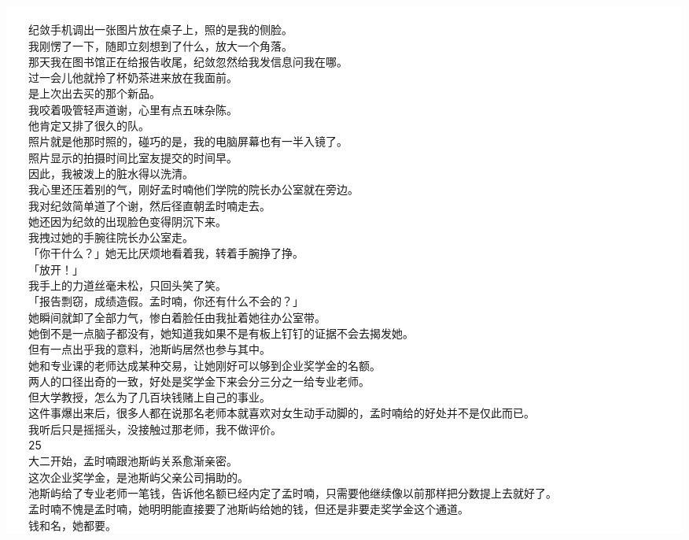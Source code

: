 <br>   
&emsp;&emsp;纪敛手机调出一张图片放在桌子上，照的是我的侧脸。  
<br>   
&emsp;&emsp;我刚愣了一下，随即立刻想到了什么，放大一个角落。  
<br>   
&emsp;&emsp;那天我在图书馆正在给报告收尾，纪敛忽然给我发信息问我在哪。  
<br>   
&emsp;&emsp;过一会儿他就拎了杯奶茶进来放在我面前。  
<br>   
&emsp;&emsp;是上次出去买的那个新品。  
<br>   
&emsp;&emsp;我咬着吸管轻声道谢，心里有点五味杂陈。  
<br>   
&emsp;&emsp;他肯定又排了很久的队。  
<br>   
&emsp;&emsp;照片就是他那时照的，碰巧的是，我的电脑屏幕也有一半入镜了。  
<br>   
&emsp;&emsp;照片显示的拍摄时间比室友提交的时间早。  
<br>   
&emsp;&emsp;因此，我被泼上的脏水得以洗清。  
<br>   
&emsp;&emsp;我心里还压着别的气，刚好孟时喃他们学院的院长办公室就在旁边。  
<br>   
&emsp;&emsp;我对纪敛简单道了个谢，然后径直朝孟时喃走去。  
<br>   
&emsp;&emsp;她还因为纪敛的出现脸色变得阴沉下来。  
<br>   
&emsp;&emsp;我拽过她的手腕往院长办公室走。  
<br>   
&emsp;&emsp;「你干什么？」她无比厌烦地看着我，转着手腕挣了挣。  
<br>   
&emsp;&emsp;「放开！」  
<br>   
&emsp;&emsp;我手上的力道丝毫未松，只回头笑了笑。  
<br>   
&emsp;&emsp;「报告剽窃，成绩造假。孟时喃，你还有什么不会的？」  
<br>   
&emsp;&emsp;她瞬间就卸了全部力气，惨白着脸任由我扯着她往办公室带。  
<br>   
&emsp;&emsp;她倒不是一点脑子都没有，她知道我如果不是有板上钉钉的证据不会去揭发她。  
<br>   
&emsp;&emsp;但有一点出乎我的意料，池斯屿居然也参与其中。  
<br>   
&emsp;&emsp;她和专业课的老师达成某种交易，让她刚好可以够到企业奖学金的名额。  
<br>   
&emsp;&emsp;两人的口径出奇的一致，好处是奖学金下来会分三分之一给专业老师。  
<br>   
&emsp;&emsp;但大学教授，怎么为了几百块钱赌上自己的事业。  
<br>   
&emsp;&emsp;这件事爆出来后，很多人都在说那名老师本就喜欢对女生动手动脚的，孟时喃给的好处并不是仅此而已。  
<br>   
&emsp;&emsp;我听后只是摇摇头，没接触过那老师，我不做评价。  
<br>   
&emsp;&emsp;25  
<br>   
&emsp;&emsp;大二开始，孟时喃跟池斯屿关系愈渐亲密。  
<br>   
&emsp;&emsp;这次企业奖学金，是池斯屿父亲公司捐助的。  
<br>   
&emsp;&emsp;池斯屿给了专业老师一笔钱，告诉他名额已经内定了孟时喃，只需要他继续像以前那样把分数提上去就好了。  
<br>   
&emsp;&emsp;孟时喃不愧是孟时喃，她明明能直接要了池斯屿给她的钱，但还是非要走奖学金这个通道。  
<br>   
&emsp;&emsp;钱和名，她都要。  